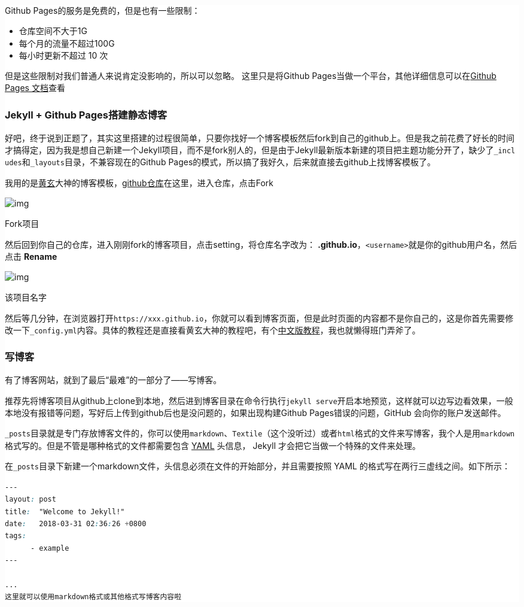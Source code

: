 Github Pages的服务是免费的，但是也有一些限制：

- 仓库空间不大于1G
- 每个月的流量不超过100G
- 每小时更新不超过 10 次

但是这些限制对我们普通人来说肯定没影响的，所以可以忽略。
这里只是将Github Pages当做一个平台，其他详细信息可以在[Github Pages 文档](https://link.jianshu.com/?t=https%3A%2F%2Fhelp.github.com%2Fcategories%2Fgithub-pages-basics%2F)查看

### Jekyll + Github Pages搭建静态博客

好吧，终于说到正题了，其实这里搭建的过程很简单，只要你找好一个博客模板然后fork到自己的github上。但是我之前花费了好长的时间才搞得定，因为我是想自己新建一个Jekyll项目，而不是fork别人的，但是由于Jekyll最新版本新建的项目把主题功能分开了，缺少了`_includes`和`_layouts`目录，不兼容现在的Github Pages的模式，所以搞了我好久，后来就直接去github上找博客模板了。

我用的是[黄玄](https://link.jianshu.com/?t=https%3A%2F%2Fhuangxuan.me%2F)大神的博客模板，[github仓库](https://link.jianshu.com/?t=https%3A%2F%2Fgithub.com%2FHuxpro%2Fhuxpro.github.io)在这里，进入仓库，点击Fork

![img](https:////upload-images.jianshu.io/upload_images/3668354-a53f28f47bd7f2a0.png?imageMogr2/auto-orient/strip|imageView2/2/w/1200)

Fork项目



然后回到你自己的仓库，进入刚刚fork的博客项目，点击setting，将仓库名字改为： **<username>.github.io**，`<username>`就是你的github用户名，然后点击 **Rename**

![img](https:////upload-images.jianshu.io/upload_images/3668354-0e440b497c4a5e79.png?imageMogr2/auto-orient/strip|imageView2/2/w/1200)

该项目名字



然后等几分钟，在浏览器打开`https://xxx.github.io`，你就可以看到博客页面，但是此时页面的内容都不是你自己的，这是你首先需要修改一下`_config.yml`内容。具体的教程还是直接看黄玄大神的教程吧，有个[中文版教程](https://link.jianshu.com/?t=https%3A%2F%2Fgithub.com%2FHuxpro%2Fhuxpro.github.io%2Fblob%2Fmaster%2FREADME.zh.md)，我也就懒得班门弄斧了。

### 写博客

有了博客网站，就到了最后“最难”的一部分了——写博客。

推荐先将博客项目从github上clone到本地，然后进到博客目录在命令行执行`jekyll serve`开启本地预览，这样就可以边写边看效果，一般本地没有报错等问题，写好后上传到github后也是没问题的，如果出现构建Github Pages错误的问题，GitHub 会向你的账户发送邮件。

`_posts`目录就是专门存放博客文件的，你可以使用`markdown`、`Textile`（这个没听过）或者`html`格式的文件来写博客，我个人是用`markdown`格式写的。但是不管是哪种格式的文件都需要包含 [YAML](https://link.jianshu.com/?t=http%3A%2F%2Fyaml.org%2F) 头信息， Jekyll 才会把它当做一个特殊的文件来处理。

在`_posts`目录下新建一个markdown文件，头信息必须在文件的开始部分，并且需要按照 YAML 的格式写在两行三虚线之间。如下所示：



```css
---
layout: post
title:  "Welcome to Jekyll!"
date:   2018-03-31 02:36:26 +0800
tags:
      - example
---

...
这里就可以使用markdown格式或其他格式写博客内容啦
```
